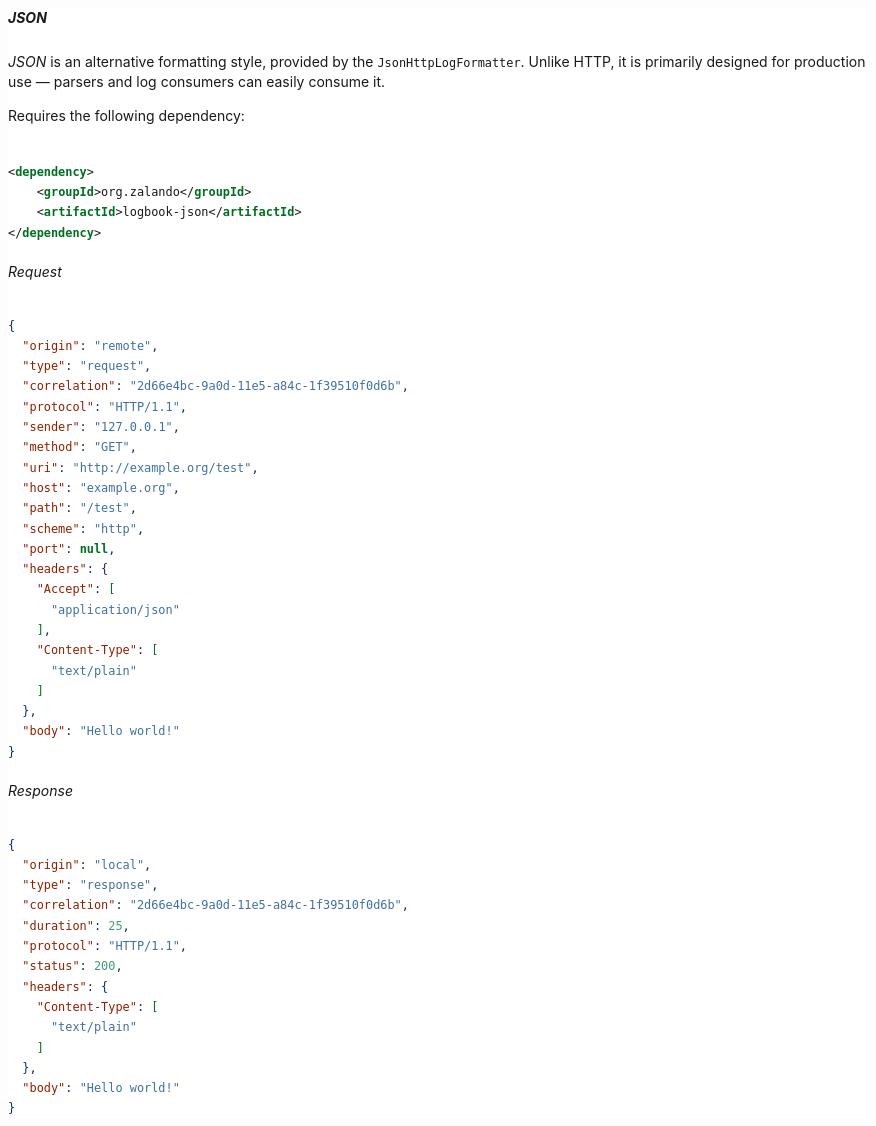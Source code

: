 ##### JSON

*JSON* is an alternative formatting style, provided by the `JsonHttpLogFormatter`. Unlike HTTP, it is primarily designed
for production use — parsers and log consumers can easily consume it.

Requires the following dependency:

```xml

<dependency>
    <groupId>org.zalando</groupId>
    <artifactId>logbook-json</artifactId>
</dependency>
```

###### Request

```json
{
  "origin": "remote",
  "type": "request",
  "correlation": "2d66e4bc-9a0d-11e5-a84c-1f39510f0d6b",
  "protocol": "HTTP/1.1",
  "sender": "127.0.0.1",
  "method": "GET",
  "uri": "http://example.org/test",
  "host": "example.org",
  "path": "/test",
  "scheme": "http",
  "port": null,
  "headers": {
    "Accept": [
      "application/json"
    ],
    "Content-Type": [
      "text/plain"
    ]
  },
  "body": "Hello world!"
}
```

###### Response

```json
{
  "origin": "local",
  "type": "response",
  "correlation": "2d66e4bc-9a0d-11e5-a84c-1f39510f0d6b",
  "duration": 25,
  "protocol": "HTTP/1.1",
  "status": 200,
  "headers": {
    "Content-Type": [
      "text/plain"
    ]
  },
  "body": "Hello world!"
}
```
